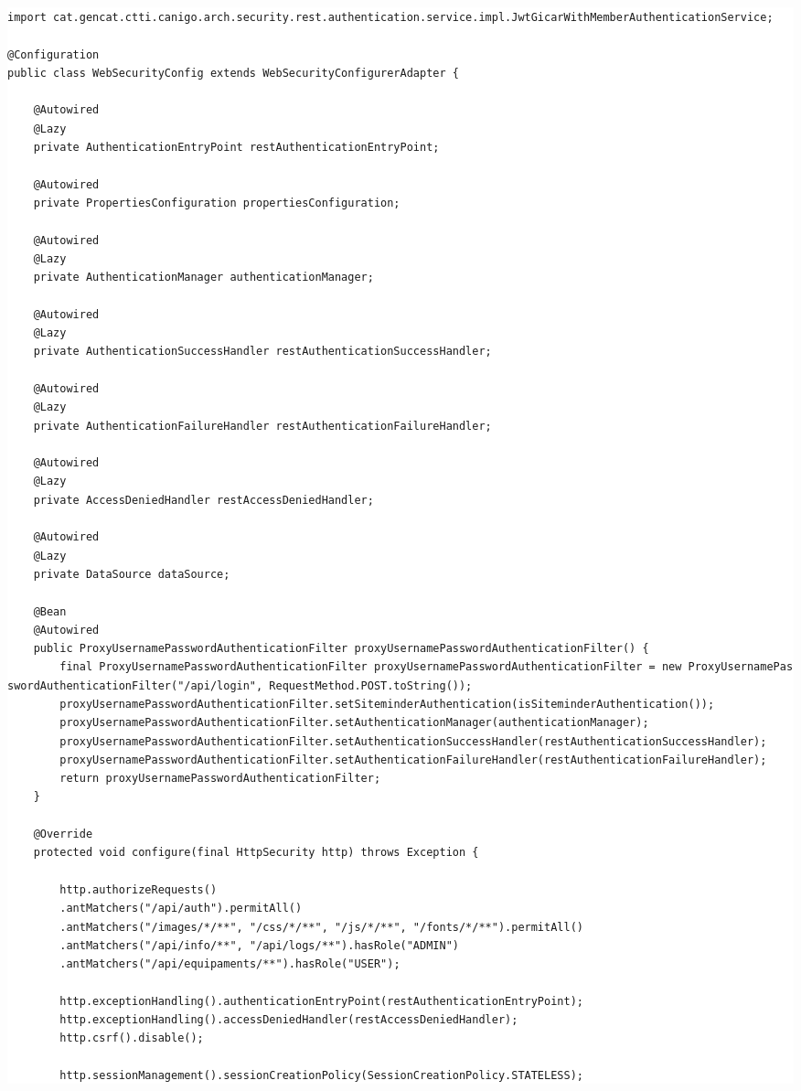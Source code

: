 ```
import cat.gencat.ctti.canigo.arch.security.rest.authentication.service.impl.JwtGicarWithMemberAuthenticationService;

@Configuration
public class WebSecurityConfig extends WebSecurityConfigurerAdapter {

	@Autowired
	@Lazy
	private AuthenticationEntryPoint restAuthenticationEntryPoint;

	@Autowired
	private PropertiesConfiguration propertiesConfiguration;

	@Autowired
	@Lazy
	private AuthenticationManager authenticationManager;

	@Autowired
	@Lazy
	private AuthenticationSuccessHandler restAuthenticationSuccessHandler;

	@Autowired
	@Lazy
	private AuthenticationFailureHandler restAuthenticationFailureHandler;

	@Autowired
	@Lazy
	private AccessDeniedHandler restAccessDeniedHandler;

	@Autowired
	@Lazy
	private DataSource dataSource;

	@Bean
	@Autowired
	public ProxyUsernamePasswordAuthenticationFilter proxyUsernamePasswordAuthenticationFilter() {
		final ProxyUsernamePasswordAuthenticationFilter proxyUsernamePasswordAuthenticationFilter = new ProxyUsernamePasswordAuthenticationFilter("/api/login", RequestMethod.POST.toString());
		proxyUsernamePasswordAuthenticationFilter.setSiteminderAuthentication(isSiteminderAuthentication());
		proxyUsernamePasswordAuthenticationFilter.setAuthenticationManager(authenticationManager);
		proxyUsernamePasswordAuthenticationFilter.setAuthenticationSuccessHandler(restAuthenticationSuccessHandler);
		proxyUsernamePasswordAuthenticationFilter.setAuthenticationFailureHandler(restAuthenticationFailureHandler);
		return proxyUsernamePasswordAuthenticationFilter;
	}

	@Override
	protected void configure(final HttpSecurity http) throws Exception {

		http.authorizeRequests()
		.antMatchers("/api/auth").permitAll()
		.antMatchers("/images/*/**", "/css/*/**", "/js/*/**", "/fonts/*/**").permitAll()
		.antMatchers("/api/info/**", "/api/logs/**").hasRole("ADMIN")
		.antMatchers("/api/equipaments/**").hasRole("USER");

		http.exceptionHandling().authenticationEntryPoint(restAuthenticationEntryPoint);
		http.exceptionHandling().accessDeniedHandler(restAccessDeniedHandler);
		http.csrf().disable();
		
		http.sessionManagement().sessionCreationPolicy(SessionCreationPolicy.STATELESS);
```